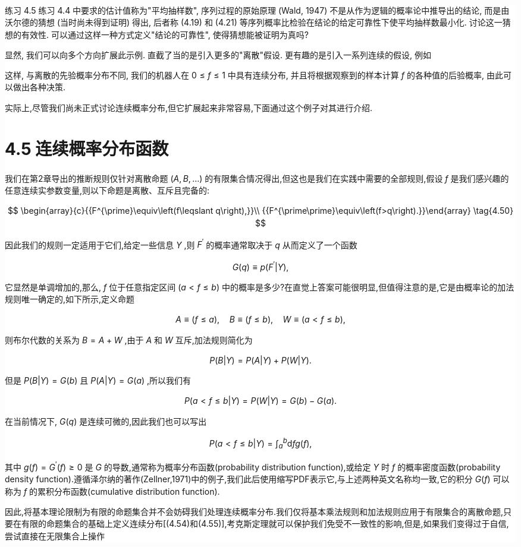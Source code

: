 练习 4.5 练习 4.4 中要求的估计值称为"平均抽样数", 序列过程的原始原理 (Wald, 1947) 不是从作为逻辑的概率论中推导出的结论, 而是由沃尔德的猜想 (当时尚未得到证明) 得出, 后者称 (4.19) 和 (4.21) 等序列概率比检验在结论的给定可靠性下使平均抽样数最小化. 讨论这一猜想的有效性. 可以通过这样一种方式定义"结论的可靠性", 使得猜想能被证明为真吗?

显然, 我们可以向多个方向扩展此示例. 直截了当的是引入更多的"离散"假设. 更有趣的是引入一系列连续的假设, 例如

这样, 与离散的先验概率分布不同, 我们的机器人在  $0 \leqslant f \leqslant 1$  中具有连续分布, 并且将根据观察到的样本计算  $f$  的各种值的后验概率, 由此可以做出各种决策.

实际上,尽管我们尚未正式讨论连续概率分布,但它扩展起来非常容易,下面通过这个例子对其进行介绍.

# 4.5 连续概率分布函数

我们在第2章导出的推断规则仅针对离散命题  $(A,B,\dots)$  的有限集合情况得出,但这也是我们在实践中需要的全部规则,假设  $f$  是我们感兴趣的任意连续实参数变量,则以下命题是离散、互斥且完备的:

$$
\begin{array}{c}{{F^{\prime}\equiv\left(f\leqslant q\right),}}\\ {{F^{\prime\prime}\equiv\left(f>q\right).}}\end{array} \tag{4.50}
$$

因此我们的规则一定适用于它们,给定一些信息  $Y$  ,则  $F^{\prime}$  的概率通常取决于  $q$  从而定义了一个函数

$$
G(q)\equiv p(F^{\prime}|Y), \tag{4.51}
$$

它显然是单调增加的,那么,  $f$  位于任意指定区间  $(a< f\leqslant b)$  中的概率是多少?在直觉上答案可能很明显,但值得注意的是,它是由概率论的加法规则唯一确定的,如下所示,定义命题

$$
A\equiv (f\leqslant a),\quad B\equiv (f\leqslant b),\quad W\equiv (a< f\leqslant b), \tag{4.52}
$$

则布尔代数的关系为  $B = A + W$  ,由于  $A$  和  $W$  互斥,加法规则简化为

$$
P(B|Y) = P(A|Y) + P(W|Y). \tag{4.53}
$$

但是  $P(B|Y) = G(b)$  且  $P(A|Y) = G(a)$  ,所以我们有

$$
P(a< f\leqslant b|Y) = P(W|Y) = G(b) - G(a). \tag{4.54}
$$

在当前情况下,  $G(q)$  是连续可微的,因此我们也可以写出

$$
P(a< f\leqslant b|Y) = \int_{a}^{b}\mathrm{d}f g(f), \tag{4.55}
$$

其中  $g(f) = G^{\prime}(f)\geqslant 0$  是  $G$  的导数,通常称为概率分布函数(probability distribution function),或给定  $Y$  时  $f$  的概率密度函数(probability density function).遵循泽尔纳的著作(Zellner,1971)中的例子,我们此后使用缩写PDF表示它,与上述两种英文名称均一致,它的积分  $G(f)$  可以称为  $f$  的累积分布函数(cumulative distribution function).

因此,将基本理论限制为有限的命题集合并不会妨碍我们处理连续概率分布.我们仅将基本乘法规则和加法规则应用于有限集合的离散命题,只要在有限的命题集合的基础上定义连续分布[(4.54)和(4.55)],考克斯定理就可以保护我们免受不一致性的影响,但是,如果我们变得过于自信,尝试直接在无限集合上操作
